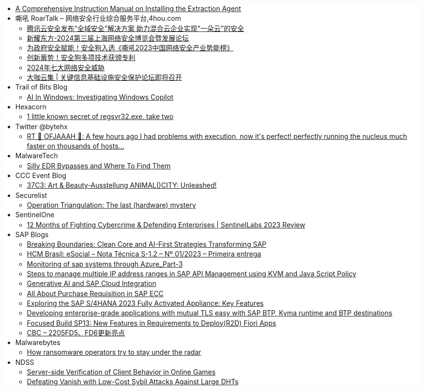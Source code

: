   - [A Comprehensive Instruction Manual on Installing the Extraction Agent](https://blog.elcomsoft.com/2023/12/a-comprehensive-instruction-manual-on-installing-the-extraction-agent/)
- 嘶吼 RoarTalk – 网络安全行业综合服务平台,4hou.com
  - [腾讯云安全发布“全域安全”解决方案  助力混合云企业实现“一朵云”的安全](https://www.4hou.com/posts/QKMM)
  - [新耀东方-2024第三届上海网络安全博览会暨发展论坛](https://www.4hou.com/posts/PKLy)
  - [为政府安全赋能！安全狗入选《嘶吼2023中国网络安全产业势能榜》](https://www.4hou.com/posts/MKGP)
  - [创新蓄势！安全狗多项技术获颁专利](https://www.4hou.com/posts/NKJm)
  - [2024年七大网络安全威胁](https://www.4hou.com/posts/K7Dl)
  - [大咖云集 | 关键信息基础设施安全保护论坛即将召开](https://www.4hou.com/posts/L1Ep)
- Trail of Bits Blog
  - [AI In Windows: Investigating Windows Copilot](https://blog.trailofbits.com/2023/12/27/ai-in-windows-investigating-windows-copilot/)
- Hexacorn
  - [1 little known secret of regsvr32.exe, take two](https://www.hexacorn.com/blog/2023/12/27/1-little-known-secret-of-regsvr32-exe-take-two/)
- Twitter @bytehx
  - [RT 👑 OFJAAAH 👑: A few hours ago I had problems with execution, now it's perfect! perfectly running the nucleus much faster on thousands of hosts...](https://twitter.com/ofjaaah/status/1739836870756831332)
- MalwareTech
  - [Silly EDR Bypasses and Where To Find Them](https://malwaretech.com/2023/12/silly-edr-bypasses-and-where-to-find-them.html)
- CCC Event Blog
  - [37C3: Art & Beauty-Ausstellung ANIMAL()CITY: Unleashed!](https://events.ccc.de/2023/12/27/37c3-animalcity/)
- Securelist
  - [Operation Triangulation: The last (hardware) mystery](https://securelist.com/operation-triangulation-the-last-hardware-mystery/111669/)
- SentinelOne
  - [12 Months of Fighting Cybercrime & Defending Enterprises | SentinelLabs 2023 Review](https://www.sentinelone.com/blog/12-months-of-fighting-cybercrime-defending-enterprises-sentinellabs-2023-review/)
- SAP Blogs
  - [Breaking Boundaries: Clean Core and AI-First Strategies Transforming SAP](https://blogs.sap.com/2023/12/27/breaking-boundaries-clean-core-and-ai-first-strategies-transforming-sap/)
  - [HCM Brasil: eSocial – Nota Técnica S-1.2 – Nº 01/2023 – Primeira entrega](https://blogs.sap.com/2023/12/27/hcm-brasil-esocial-nota-tecnica-s-1.2-no-01-2023-primeira-entrega/)
  - [Monitoring of sap systems through Azure_Part-3](https://blogs.sap.com/2023/12/27/monitoring-of-sap-systems-through-azure_part-3/)
  - [Steps to manage multiple IP address ranges in SAP API Management using KVM and Java Script Policy](https://blogs.sap.com/2023/12/27/steps-to-manage-multiple-ip-address-ranges-in-sap-api-management-using-kvm-and-java-script-policy/)
  - [Generative AI and SAP Cloud Integration](https://blogs.sap.com/2023/12/27/generative-ai-and-sap-cloud-integration/)
  - [All About Purchase Requisition in SAP ECC](https://blogs.sap.com/2023/12/27/all-about-purchase-requisition-in-sap-ecc/)
  - [Exploring the SAP S/4HANA 2023 Fully Activated Appliance: Key Features](https://blogs.sap.com/2023/12/27/exploring-the-sap-s-4hana-2023-fully-activated-appliance-key-features/)
  - [Developing enterprise-grade applications with mutual TLS easy with SAP BTP, Kyma runtime and BTP destinations](https://blogs.sap.com/2023/12/27/developing-enterprise-grade-applications-with-mutual-tls-easy-with-sap-btp-kyma-runtime-and-btp-destinations/)
  - [Focused Build SP13: New Features in Requirements to Deploy(R2D) Fiori Apps](https://blogs.sap.com/2023/12/27/focused-build-sp13-new-features-in-requirements-to-deployr2d-fiori-apps/)
  - [CBC – 2205FD5、FD6更新亮点](https://blogs.sap.com/2023/12/27/cbc-2205fd5%e3%80%81fd6%e6%9b%b4%e6%96%b0%e4%ba%ae%e7%82%b9/)
- Malwarebytes
  - [How ransomware operators try to stay under the radar](https://www.malwarebytes.com/blog/ransomware/2023/12/how-ransomware-operators-try-to-stay-under-the-radar)
- NDSS
  - [Server-side Verification of Client Behavior in Online Games](https://www.ndss-symposium.org/ndss2010/accepted-papers/#Server-side%20Verification%20of%20Client%20Behavior%20in%20Online%20Games)
  - [Defeating Vanish with Low-Cost Sybil Attacks Against Large DHTs](https://www.ndss-symposium.org/ndss2010/accepted-papers/#Defeating%20Vanish%20with%20Low-Cost%20Sybil%20Attacks%20Against%20Large%20DHTs)
